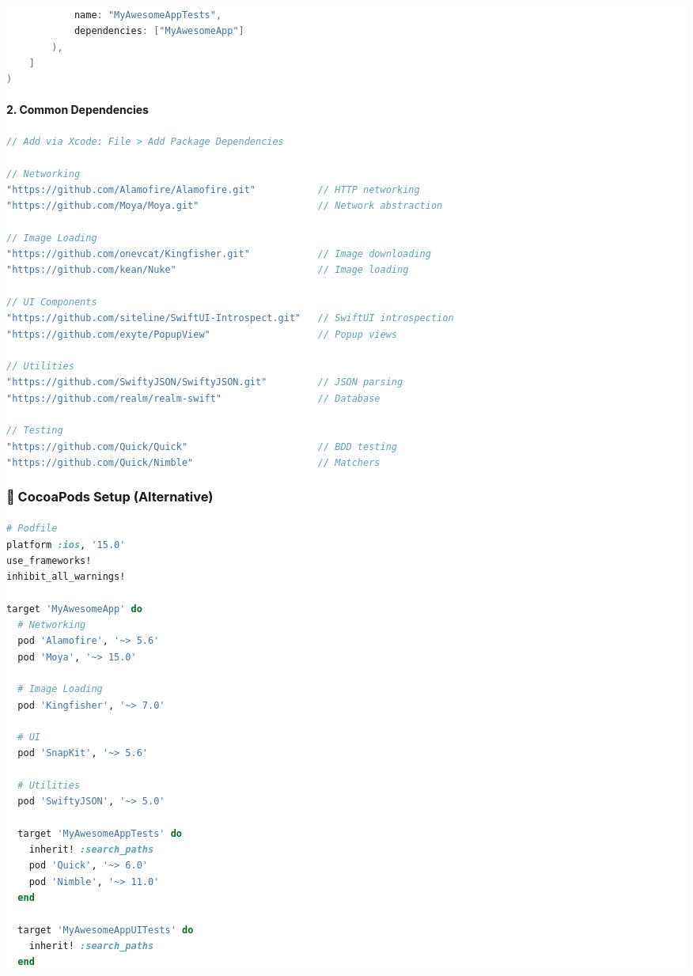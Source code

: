 ```swift
            name: "MyAwesomeAppTests",
            dependencies: ["MyAwesomeApp"]
        ),
    ]
)
```

#### 2. Common Dependencies

```swift
// Add via Xcode: File > Add Package Dependencies

// Networking
"https://github.com/Alamofire/Alamofire.git"           // HTTP networking
"https://github.com/Moya/Moya.git"                     // Network abstraction

// Image Loading
"https://github.com/onevcat/Kingfisher.git"            // Image downloading
"https://github.com/kean/Nuke"                         // Image loading

// UI Components
"https://github.com/siteline/SwiftUI-Introspect.git"   // SwiftUI introspection
"https://github.com/exyte/PopupView"                   // Popup views

// Utilities
"https://github.com/SwiftyJSON/SwiftyJSON.git"         // JSON parsing
"https://github.com/realm/realm-swift"                 // Database

// Testing
"https://github.com/Quick/Quick"                       // BDD testing
"https://github.com/Quick/Nimble"                      // Matchers
```

### 🍫 CocoaPods Setup (Alternative)

```ruby
# Podfile
platform :ios, '15.0'
use_frameworks!
inhibit_all_warnings!

target 'MyAwesomeApp' do
  # Networking
  pod 'Alamofire', '~> 5.6'
  pod 'Moya', '~> 15.0'
  
  # Image Loading
  pod 'Kingfisher', '~> 7.0'
  
  # UI
  pod 'SnapKit', '~> 5.6'
  
  # Utilities
  pod 'SwiftyJSON', '~> 5.0'
  
  target 'MyAwesomeAppTests' do
    inherit! :search_paths
    pod 'Quick', '~> 6.0'
    pod 'Nimble', '~> 11.0'
  end
  
  target 'MyAwesomeAppUITests' do
    inherit! :search_paths
  end
```